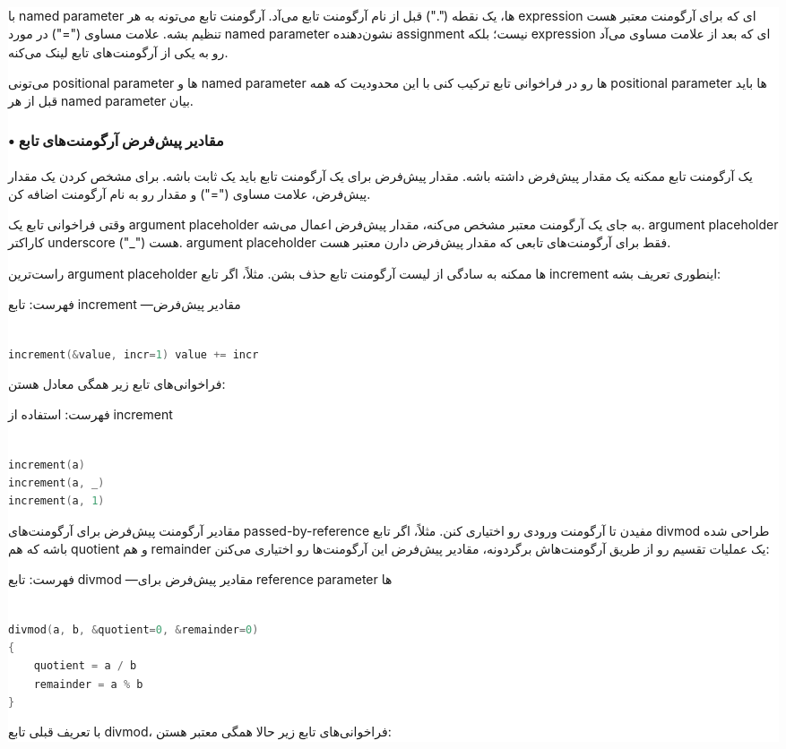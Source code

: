 با named parameter ها، یک نقطه (".") قبل از نام آرگومنت تابع می‌آد. آرگومنت تابع می‌تونه به هر expression ای که برای آرگومنت معتبر هست تنظیم بشه. علامت مساوی ("=") در مورد named parameter نشون‌دهنده assignment نیست؛ بلکه expression ای که بعد از علامت مساوی می‌آد رو به یکی از آرگومنت‌های تابع لینک می‌کنه.

می‌تونی positional parameter ها و named parameter ها رو در فراخوانی تابع ترکیب کنی با این محدودیت که همه positional parameter ها باید قبل از هر named parameter بیان.

### • مقادیر پیش‌فرض آرگومنت‌های تابع

یک آرگومنت تابع ممکنه یک مقدار پیش‌فرض داشته باشه. مقدار پیش‌فرض برای یک آرگومنت تابع باید یک ثابت باشه. برای مشخص کردن یک مقدار پیش‌فرض، علامت مساوی ("=") و مقدار رو به نام آرگومنت اضافه کن.

وقتی فراخوانی تابع یک argument placeholder به جای یک آرگومنت معتبر مشخص می‌کنه، مقدار پیش‌فرض اعمال می‌شه. argument placeholder کاراکتر underscore ("\_") هست. argument placeholder فقط برای آرگومنت‌های تابعی که مقدار پیش‌فرض دارن معتبر هست.

راست‌ترین argument placeholder ها ممکنه به سادگی از لیست آرگومنت تابع حذف بشن. مثلاً، اگر تابع increment اینطوری تعریف بشه:

فهرست: تابع increment —مقادیر پیش‌فرض

```c

increment(&value, incr=1) value += incr

```

فراخوانی‌های تابع زیر همگی معادل هستن:

فهرست: استفاده از increment

```c

increment(a)
increment(a, _)
increment(a, 1)

```

مقادیر آرگومنت پیش‌فرض برای آرگومنت‌های passed-by-reference مفیدن تا آرگومنت ورودی رو اختیاری کنن. مثلاً، اگر تابع divmod طراحی شده باشه که هم quotient و هم remainder یک عملیات تقسیم رو از طریق آرگومنت‌هاش برگردونه، مقادیر پیش‌فرض این آرگومنت‌ها رو اختیاری می‌کنن:

فهرست: تابع divmod —مقادیر پیش‌فرض برای reference parameter ها

```c

divmod(a, b, &quotient=0, &remainder=0)
{
    quotient = a / b
    remainder = a % b
}

```

با تعریف قبلی تابع divmod، فراخوانی‌های تابع زیر حالا همگی معتبر هستن:
